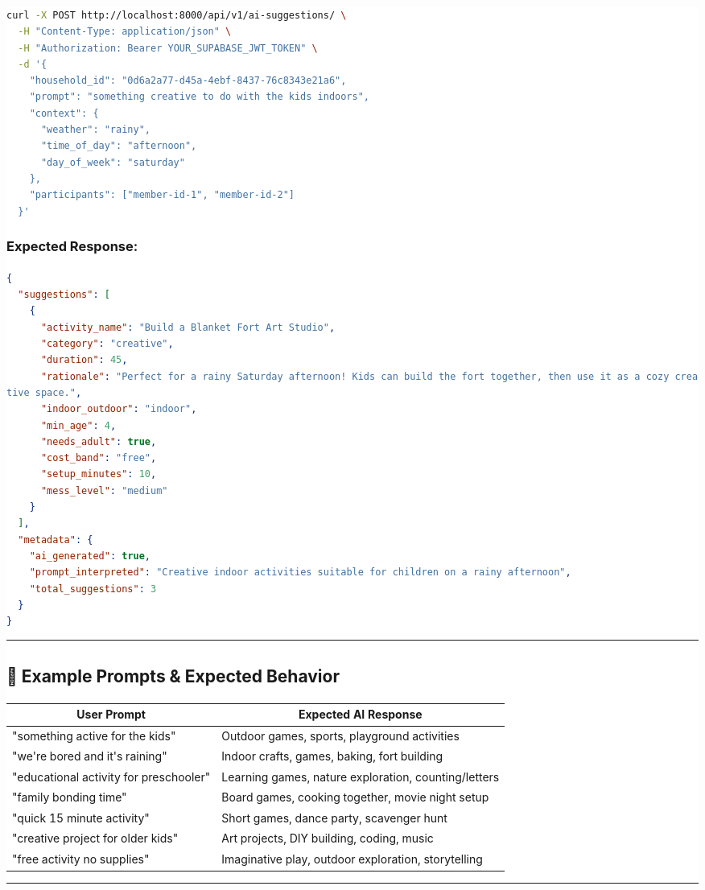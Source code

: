 ```bash
curl -X POST http://localhost:8000/api/v1/ai-suggestions/ \
  -H "Content-Type: application/json" \
  -H "Authorization: Bearer YOUR_SUPABASE_JWT_TOKEN" \
  -d '{
    "household_id": "0d6a2a77-d45a-4ebf-8437-76c8343e21a6",
    "prompt": "something creative to do with the kids indoors",
    "context": {
      "weather": "rainy",
      "time_of_day": "afternoon",
      "day_of_week": "saturday"
    },
    "participants": ["member-id-1", "member-id-2"]
  }'
```

### Expected Response:

```json
{
  "suggestions": [
    {
      "activity_name": "Build a Blanket Fort Art Studio",
      "category": "creative",
      "duration": 45,
      "rationale": "Perfect for a rainy Saturday afternoon! Kids can build the fort together, then use it as a cozy creative space.",
      "indoor_outdoor": "indoor",
      "min_age": 4,
      "needs_adult": true,
      "cost_band": "free",
      "setup_minutes": 10,
      "mess_level": "medium"
    }
  ],
  "metadata": {
    "ai_generated": true,
    "prompt_interpreted": "Creative indoor activities suitable for children on a rainy afternoon",
    "total_suggestions": 3
  }
}
```

---

## 🎨 Example Prompts & Expected Behavior

| User Prompt | Expected AI Response |
|------------|---------------------|
| "something active for the kids" | Outdoor games, sports, playground activities |
| "we're bored and it's raining" | Indoor crafts, games, baking, fort building |
| "educational activity for preschooler" | Learning games, nature exploration, counting/letters |
| "family bonding time" | Board games, cooking together, movie night setup |
| "quick 15 minute activity" | Short games, dance party, scavenger hunt |
| "creative project for older kids" | Art projects, DIY building, coding, music |
| "free activity no supplies" | Imaginative play, outdoor exploration, storytelling |

---
